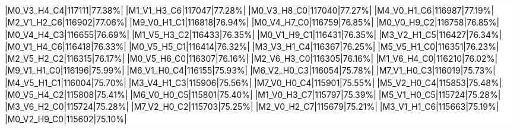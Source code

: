 |M0_V3_H4_C4|117111|77.38%|
|M1_V1_H3_C6|117047|77.28%|
|M0_V3_H8_C0|117040|77.27%|
|M4_V0_H1_C6|116987|77.19%|
|M2_V1_H2_C6|116902|77.06%|
|M9_V0_H1_C1|116818|76.94%|
|M0_V4_H7_C0|116759|76.85%|
|M0_V0_H9_C2|116758|76.85%|
|M0_V4_H4_C3|116655|76.69%|
|M1_V5_H3_C2|116433|76.35%|
|M0_V1_H9_C1|116431|76.35%|
|M3_V2_H1_C5|116427|76.34%|
|M0_V1_H4_C6|116418|76.33%|
|M0_V5_H5_C1|116414|76.32%|
|M3_V3_H1_C4|116367|76.25%|
|M5_V5_H1_C0|116351|76.23%|
|M2_V5_H2_C2|116315|76.17%|
|M0_V5_H6_C0|116307|76.16%|
|M2_V6_H3_C0|116305|76.16%|
|M1_V6_H4_C0|116210|76.02%|
|M9_V1_H1_C0|116196|75.99%|
|M6_V1_H0_C4|116155|75.93%|
|M6_V2_H0_C3|116054|75.78%|
|M7_V1_H0_C3|116019|75.73%|
|M4_V5_H1_C1|116004|75.70%|
|M3_V4_H1_C3|115906|75.56%|
|M7_V0_H0_C4|115901|75.55%|
|M5_V2_H0_C4|115853|75.48%|
|M0_V5_H4_C2|115808|75.41%|
|M6_V0_H0_C5|115801|75.40%|
|M1_V0_H3_C7|115797|75.39%|
|M5_V1_H0_C5|115724|75.28%|
|M3_V6_H2_C0|115724|75.28%|
|M7_V2_H0_C2|115703|75.25%|
|M2_V0_H2_C7|115679|75.21%|
|M3_V1_H1_C6|115663|75.19%|
|M0_V2_H9_C0|115602|75.10%|